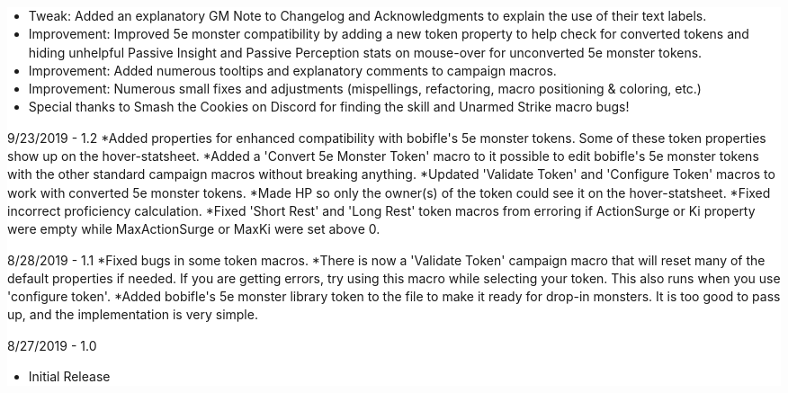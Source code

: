 * Tweak: Added an explanatory GM Note to Changelog and Acknowledgments to explain the use of their text labels.
* Improvement: Improved 5e monster compatibility by adding a new token property to help check for converted tokens and hiding unhelpful Passive Insight and Passive Perception stats on mouse-over for unconverted 5e monster tokens.
* Improvement: Added numerous tooltips and explanatory comments to campaign macros.
* Improvement: Numerous small fixes and adjustments (mispellings, refactoring, macro positioning & coloring, etc.)
* Special thanks to Smash the Cookies on Discord for finding the skill and Unarmed Strike macro bugs!

9/23/2019 - 1.2
*Added properties for enhanced compatibility with bobifle&#39;s 5e monster tokens. Some of these token properties show up on the hover-statsheet.
*Added a 'Convert 5e Monster Token' macro to it possible to edit bobifle&#39;s 5e monster tokens with the other standard campaign macros without breaking anything.
*Updated 'Validate Token' and 'Configure Token' macros to work with converted 5e monster tokens.
*Made HP so only the owner(s) of the token could see it on the hover-statsheet.
*Fixed incorrect proficiency calculation.
*Fixed 'Short Rest' and 'Long Rest' token macros from erroring if ActionSurge or Ki property were empty while MaxActionSurge or MaxKi were set above 0.

8/28/2019 - 1.1
*Fixed bugs in some token macros.
*There is now a 'Validate Token' campaign macro that will reset many of the default properties if needed. If you are getting errors, try using this macro while selecting your token. This also runs when you use 'configure token'.
*Added bobifle&#39;s 5e monster library token to the file to make it ready for drop-in monsters. It is too good to pass up, and the implementation is very simple.

8/27/2019 - 1.0
* Initial Release
